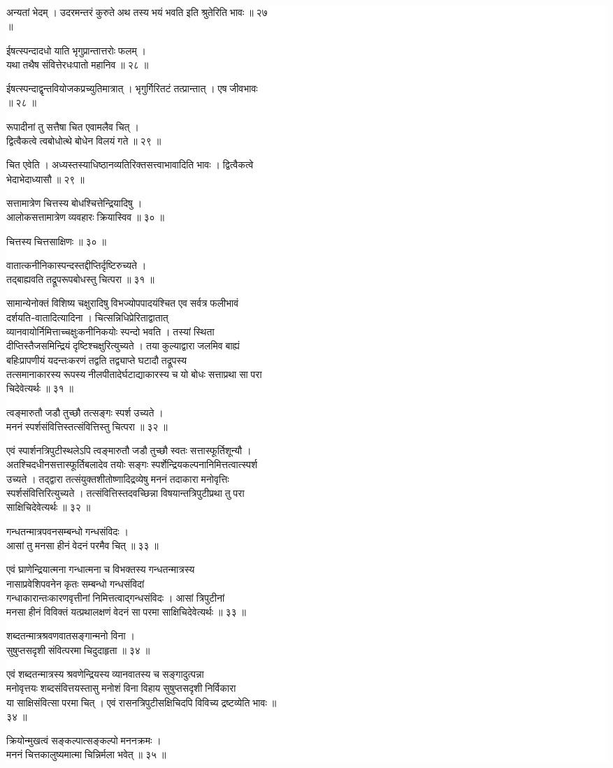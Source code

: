 अन्यतां भेदम् । उदरमन्तरं कुरुते अथ तस्य भयं भवति इति श्रुतेरिति भावः ॥ २७   
॥  
  
ईषत्स्पन्दादधो याति भृगुप्रान्तात्तरोः फलम् ।  
यथा तथैष संवित्तेरधःपातो महानिव ॥ २८ ॥  
  
ईषत्स्पन्दाद्वृन्तवियोजकप्रच्युतिमात्रात् । भृगुर्गिरितटं तत्प्रान्तात् । एष जीवभावः   
॥ २८ ॥  
  
रूपादीनां तु सत्तैषा चित एवामलैव चित् ।  
द्वित्वैकत्वे त्वबोधोत्थे बोधेन विलयं गते ॥ २९ ॥  
  
चित एवेति । अध्यस्तस्याधिष्ठानव्यतिरिक्तसत्त्वाभावादिति भावः । द्वित्वैकत्वे   
भेदाभेदाध्यासौ ॥ २९ ॥  
  
सत्तामात्रेण चित्तस्य बोधश्चित्तेन्द्रियादिषु ।  
आलोकसत्तामात्रेण व्यवहारः क्रियास्विव ॥ ३० ॥  
  
चित्तस्य चित्तसाक्षिणः ॥ ३० ॥  
  
वातात्कनीनिकास्पन्दस्तद्दीप्तिर्दृष्टिरुच्यते ।  
तद्बाह्यवति तद्रूपरूपबोधस्तु चित्परा ॥ ३१ ॥  
  
सामान्येनोक्तं विशिष्य चक्षुरादिषु विभज्योपपादयंश्चित एव सर्वत्र फलीभावं   
दर्शयति-वातादित्यादिना । चित्सन्निधिप्रेरिताद्वातात्   
व्यानवायोर्निमित्ताच्चक्षुःकनीनिकयोः स्पन्दो भवति । तस्यां स्थिता   
दीप्तिस्तैजसमिन्द्रियं दृष्टिश्चक्षुरित्युच्यते । तया कुल्याद्वारा जलमिव बाह्यं   
बहिःप्रापणीयं यदन्तःकरणं तद्वति तद्व्याप्ते घटादौ तद्रूपस्य   
तत्समानाकारस्य रूपस्य नीलपीतादेर्घटाद्याकारस्य च यो बोधः सत्ताप्रथा सा परा   
चिदेवेत्यर्थः ॥ ३१ ॥  
  
त्वङ्मारुतौ जडौ तुच्छौ तत्सङ्गः स्पर्श उच्यते ।  
मननं स्पर्शसंवित्तिस्तत्संवित्तिस्तु चित्परा ॥ ३२ ॥  
  
एवं स्पार्शनत्रिपुटीस्थलेऽपि त्वङ्मारुतौ जडौ तुच्छौ स्वतः सत्तास्फूर्तिशून्यौ ।   
अतश्चिदधीनसत्तास्फूर्तिबलादेव तयोः सङ्गः स्पर्शेन्द्रियकल्पनानिमित्तत्वात्स्पर्श   
उच्यते । तद्द्वारा तत्संयुक्तशीतोष्णादिद्रव्येषु मननं तदाकारा मनोवृत्तिः   
स्पर्शसंवित्तिरित्युच्यते । तत्संवित्तिस्तदवच्छिन्ना विषयान्तत्रिपुटीप्रथा तु परा   
साक्षिचिदेवेत्यर्थः ॥ ३२ ॥  
  
गन्धतन्मात्रपवनसम्बन्धो गन्धसंविदः ।  
आसां तु मनसा हीनं वेदनं परमैव चित् ॥ ३३ ॥  
  
एवं घ्राणेन्द्रियात्मना गन्धात्मना च विभक्तस्य गन्धतन्मात्रस्य   
नासाप्रवेशिपवनेन कृतः सम्बन्धो गन्धसंविदां   
गन्धाकारान्तःकारणवृत्तीनां निमित्तत्वाद्गन्धसंविदः । आसां त्रिपुटीनां   
मनसा हीनं विविक्तं यत्प्रथालक्षणं वेदनं सा परमा साक्षिचिदेवेत्यर्थः ॥ ३३ ॥  
  
शब्दतन्मात्रश्रवणवातसङ्गान्मनो विना ।  
सुषुप्तसदृशी संवित्परमा चिदुदाहृता ॥ ३४ ॥  
  
एवं शब्दतन्मात्रस्य श्रवणेन्द्रियस्य व्यानवातस्य च सङ्गादुत्पन्ना   
मनोवृत्तयः शब्दसंवित्तयस्तासु मनोशं विना विहाय सुषुप्तसदृशी निर्विकारा   
या साक्षिसंवित्सा परमा चित् । एवं रासनत्रिपुटीसक्षिचिदपि विविच्य द्रष्टव्येति भावः ॥   
३४ ॥  
  
क्रियोन्मुखत्वं सङ्कल्पात्सङ्कल्पो मननक्रमः ।  
मननं चित्तकालुष्यमात्मा चिन्निर्मला भवेत् ॥ ३५ ॥  
  